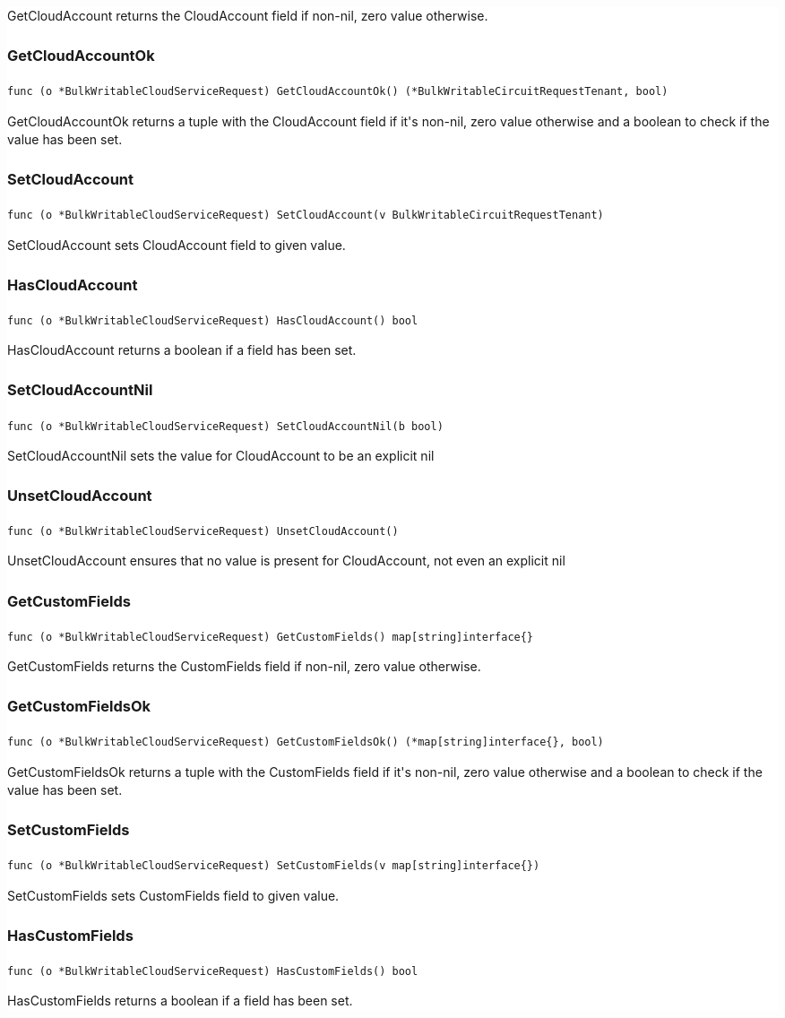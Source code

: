 GetCloudAccount returns the CloudAccount field if non-nil, zero value otherwise.

### GetCloudAccountOk

`func (o *BulkWritableCloudServiceRequest) GetCloudAccountOk() (*BulkWritableCircuitRequestTenant, bool)`

GetCloudAccountOk returns a tuple with the CloudAccount field if it's non-nil, zero value otherwise
and a boolean to check if the value has been set.

### SetCloudAccount

`func (o *BulkWritableCloudServiceRequest) SetCloudAccount(v BulkWritableCircuitRequestTenant)`

SetCloudAccount sets CloudAccount field to given value.

### HasCloudAccount

`func (o *BulkWritableCloudServiceRequest) HasCloudAccount() bool`

HasCloudAccount returns a boolean if a field has been set.

### SetCloudAccountNil

`func (o *BulkWritableCloudServiceRequest) SetCloudAccountNil(b bool)`

 SetCloudAccountNil sets the value for CloudAccount to be an explicit nil

### UnsetCloudAccount
`func (o *BulkWritableCloudServiceRequest) UnsetCloudAccount()`

UnsetCloudAccount ensures that no value is present for CloudAccount, not even an explicit nil
### GetCustomFields

`func (o *BulkWritableCloudServiceRequest) GetCustomFields() map[string]interface{}`

GetCustomFields returns the CustomFields field if non-nil, zero value otherwise.

### GetCustomFieldsOk

`func (o *BulkWritableCloudServiceRequest) GetCustomFieldsOk() (*map[string]interface{}, bool)`

GetCustomFieldsOk returns a tuple with the CustomFields field if it's non-nil, zero value otherwise
and a boolean to check if the value has been set.

### SetCustomFields

`func (o *BulkWritableCloudServiceRequest) SetCustomFields(v map[string]interface{})`

SetCustomFields sets CustomFields field to given value.

### HasCustomFields

`func (o *BulkWritableCloudServiceRequest) HasCustomFields() bool`

HasCustomFields returns a boolean if a field has been set.
